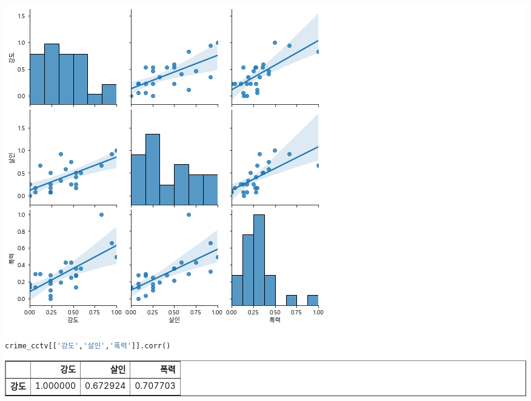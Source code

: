 ![142](/images/crime/output_79_0.png)



```python
crime_cctv[['강도','살인','폭력']].corr()
```




<div>
<style scoped>
    .dataframe tbody tr th:only-of-type {
        vertical-align: middle;
    }

    .dataframe tbody tr th {
        vertical-align: top;
    }

    .dataframe thead th {
        text-align: right;
    }
</style>
<table border="1" class="dataframe">
  <thead>
    <tr style="text-align: right;">
      <th></th>
      <th>강도</th>
      <th>살인</th>
      <th>폭력</th>
    </tr>
  </thead>
  <tbody>
    <tr>
      <th>강도</th>
      <td>1.000000</td>
      <td>0.672924</td>
      <td>0.707703</td>
    </tr>